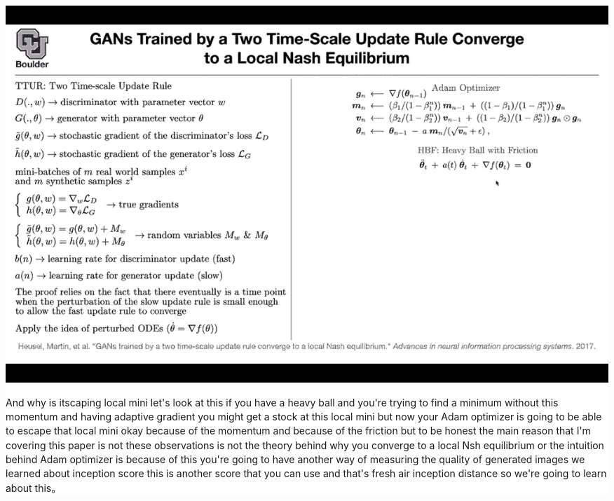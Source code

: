 ![](img/3dbbd74dbe68b2af672c7cb7266dda11_82.png)

And why is itscaping local mini let's look at this if you have a heavy ball and you're trying to find a minimum without this momentum and having adaptive gradient you might get a stock at this local mini but now your Adam optimizer is going to be able to escape that local mini okay because of the momentum and because of the friction but to be honest the main reason that I'm covering this paper is not these observations is not the theory behind why you converge to a local Nsh equilibrium or the intuition behind Adam optimizer is because of this you're going to have another way of measuring the quality of generated images we learned about inception score this is another score that you can use and that's fresh air inception distance so we're going to learn about this。


